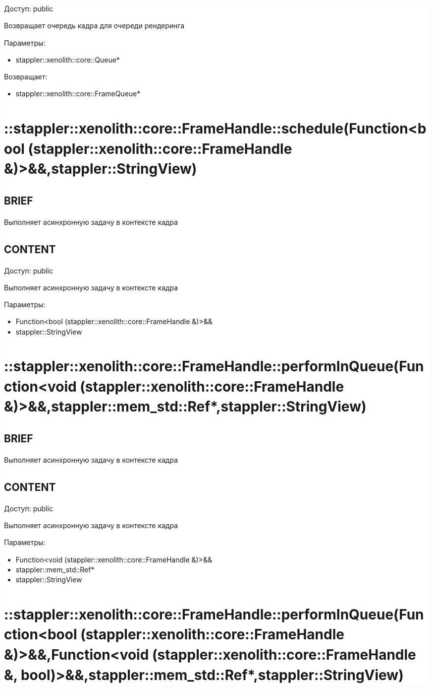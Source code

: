 Доступ: public

Возвращает очередь кадра для очереди рендеринга

Параметры:
* stappler::xenolith::core::Queue*

Возвращает:
* stappler::xenolith::core::FrameQueue*

# ::stappler::xenolith::core::FrameHandle::schedule(Function<bool (stappler::xenolith::core::FrameHandle &)>&&,stappler::StringView)

## BRIEF

Выполняет асинхронную задачу в контексте кадра

## CONTENT

Доступ: public

Выполняет асинхронную задачу в контексте кадра

Параметры:
* Function<bool (stappler::xenolith::core::FrameHandle &)>&&
* stappler::StringView


# ::stappler::xenolith::core::FrameHandle::performInQueue(Function<void (stappler::xenolith::core::FrameHandle &)>&&,stappler::mem_std::Ref*,stappler::StringView)

## BRIEF

Выполняет асинхронную задачу в контексте кадра

## CONTENT

Доступ: public

Выполняет асинхронную задачу в контексте кадра

Параметры:
* Function<void (stappler::xenolith::core::FrameHandle &)>&&
* stappler::mem_std::Ref*
* stappler::StringView


# ::stappler::xenolith::core::FrameHandle::performInQueue(Function<bool (stappler::xenolith::core::FrameHandle &)>&&,Function<void (stappler::xenolith::core::FrameHandle &, bool)>&&,stappler::mem_std::Ref*,stappler::StringView)
